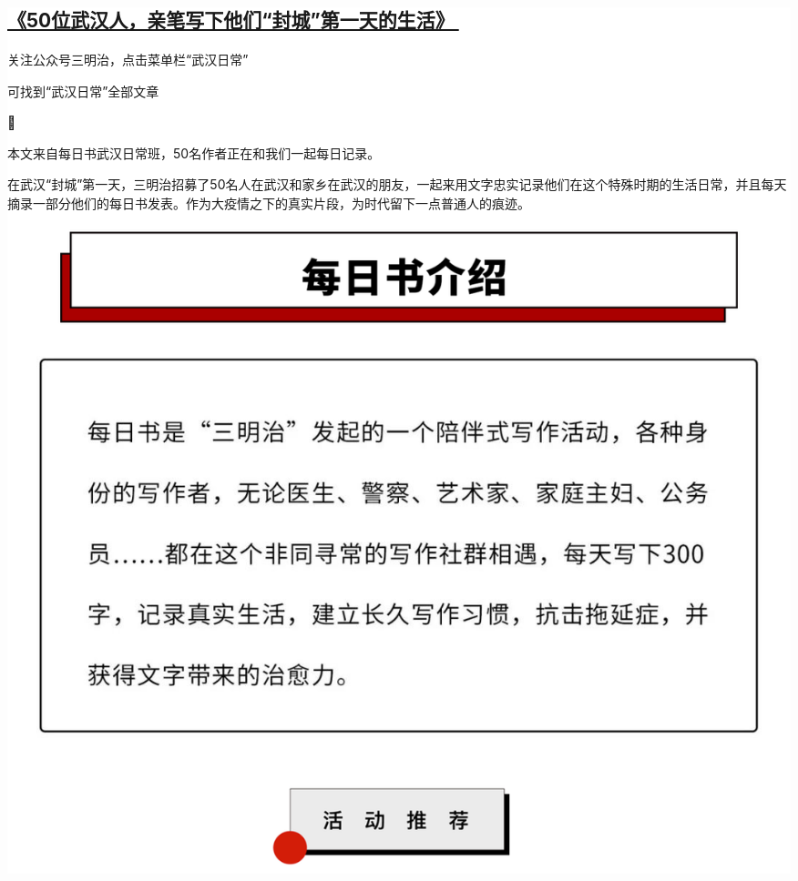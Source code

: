 
[《50位武汉人，亲笔写下他们“封城”第一天的生活》 ](http://mp.weixin.qq.com/s?__biz=MjM5NzU4ODQ2MA==&mid=2676482229&idx=1&sn=96e054f429e012617aa631529f0f9363&chksm=bca4fc368bd37520673414401fd87938f44b3db50e257c42a6030f412ba38860c057a2e31799&scene=21#wechat_redirect)
---------------------------------------------------------------------------------------------------------------------------------------------------------------------------------------------------------------------------------------------------

关注公众号三明治，点击菜单栏“武汉日常”

可找到“武汉日常”全部文章

💬

本文来自每日书武汉日常班，50名作者正在和我们一起每日记录。

在武汉“封城”第一天，三明治招募了50名人在武汉和家乡在武汉的朋友，一起来用文字忠实记录他们在这个特殊时期的生活日常，并且每天摘录一部分他们的每日书发表。作为大疫情之下的真实片段，为时代留下一点普通人的痕迹。

  

![](/images/post/cc5812a0c0b956d48743b6949bcf4258.jpg)![](/images/post/8ad7874bed1caf74a9c43ee7744208dc.jpg)

**![](/images/post/47d7f45f2c7f36ae6c6474b9ddda4bbb.jpg)**
--------------------------------------------------------------------------------------------------------------------------------------------------
